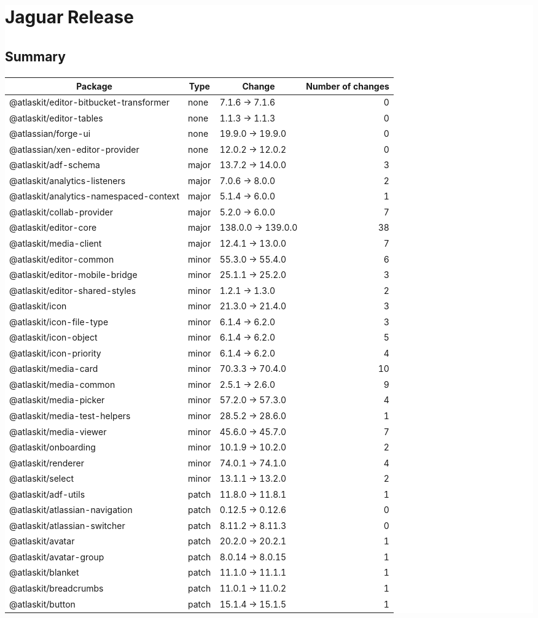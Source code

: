# Jaguar Release

## Summary

| Package                                 | Type  | Change             | Number of changes |
| --------------------------------------- | ----- | ------------------ | ----------------: |
| @atlaskit/editor-bitbucket-transformer  | none  | 7.1.6 -> 7.1.6     |                 0 |
| @atlaskit/editor-tables                 | none  | 1.1.3 -> 1.1.3     |                 0 |
| @atlassian/forge-ui                     | none  | 19.9.0 -> 19.9.0   |                 0 |
| @atlassian/xen-editor-provider          | none  | 12.0.2 -> 12.0.2   |                 0 |
| @atlaskit/adf-schema                    | major | 13.7.2 -> 14.0.0   |                 3 |
| @atlaskit/analytics-listeners           | major | 7.0.6 -> 8.0.0     |                 2 |
| @atlaskit/analytics-namespaced-context  | major | 5.1.4 -> 6.0.0     |                 1 |
| @atlaskit/collab-provider               | major | 5.2.0 -> 6.0.0     |                 7 |
| @atlaskit/editor-core                   | major | 138.0.0 -> 139.0.0 |                38 |
| @atlaskit/media-client                  | major | 12.4.1 -> 13.0.0   |                 7 |
| @atlaskit/editor-common                 | minor | 55.3.0 -> 55.4.0   |                 6 |
| @atlaskit/editor-mobile-bridge          | minor | 25.1.1 -> 25.2.0   |                 3 |
| @atlaskit/editor-shared-styles          | minor | 1.2.1 -> 1.3.0     |                 2 |
| @atlaskit/icon                          | minor | 21.3.0 -> 21.4.0   |                 3 |
| @atlaskit/icon-file-type                | minor | 6.1.4 -> 6.2.0     |                 3 |
| @atlaskit/icon-object                   | minor | 6.1.4 -> 6.2.0     |                 5 |
| @atlaskit/icon-priority                 | minor | 6.1.4 -> 6.2.0     |                 4 |
| @atlaskit/media-card                    | minor | 70.3.3 -> 70.4.0   |                10 |
| @atlaskit/media-common                  | minor | 2.5.1 -> 2.6.0     |                 9 |
| @atlaskit/media-picker                  | minor | 57.2.0 -> 57.3.0   |                 4 |
| @atlaskit/media-test-helpers            | minor | 28.5.2 -> 28.6.0   |                 1 |
| @atlaskit/media-viewer                  | minor | 45.6.0 -> 45.7.0   |                 7 |
| @atlaskit/onboarding                    | minor | 10.1.9 -> 10.2.0   |                 2 |
| @atlaskit/renderer                      | minor | 74.0.1 -> 74.1.0   |                 4 |
| @atlaskit/select                        | minor | 13.1.1 -> 13.2.0   |                 2 |
| @atlaskit/adf-utils                     | patch | 11.8.0 -> 11.8.1   |                 1 |
| @atlaskit/atlassian-navigation          | patch | 0.12.5 -> 0.12.6   |                 0 |
| @atlaskit/atlassian-switcher            | patch | 8.11.2 -> 8.11.3   |                 0 |
| @atlaskit/avatar                        | patch | 20.2.0 -> 20.2.1   |                 1 |
| @atlaskit/avatar-group                  | patch | 8.0.14 -> 8.0.15   |                 1 |
| @atlaskit/blanket                       | patch | 11.1.0 -> 11.1.1   |                 1 |
| @atlaskit/breadcrumbs                   | patch | 11.0.1 -> 11.0.2   |                 1 |
| @atlaskit/button                        | patch | 15.1.4 -> 15.1.5   |                 1 |